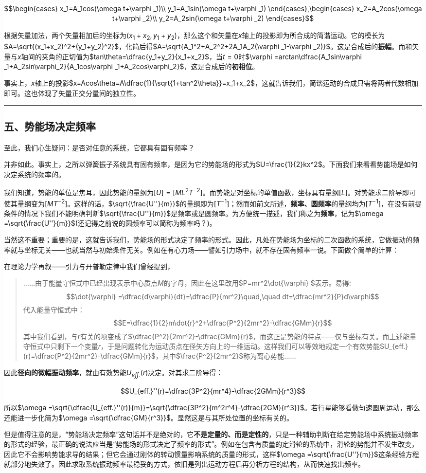 $$\begin{cases}
    x_1=A_1cos(\omega t+\varphi _1)\\
    y_1=A_1sin(\omega t+\varphi _1)
\end{cases},\begin{cases}
    x_2=A_2cos(\omega t+\varphi _2)\\
    y_2=A_2sin(\omega t+\varphi _2)
\end{cases}$$

根据矢量加法，两个矢量相加后的坐标为$(x_1+x_2,y_1+y_2)$，那么这个和矢量在$x$轴上的投影即为所合成的简谐运动。它的模长为$A=\sqrt{(x_1+x_2)^2+(y_1+y_2)^2}$，化简后得$A=\sqrt{A_1^2+A_2^2+2A_1A_2(\varphi _1-\varphi _2)}$。这是合成后的**振幅**。而和矢量与$x$轴间的夹角的正切值为$tan\theta=\dfrac{y_1+y_2}{x_1+x_2}$，当$t=0$时$\varphi =arctan\dfrac{A_1sin\varphi _1+A_2sin\varphi_2}{A_1cos\varphi _1+A_2cos\varphi_2}$，这是合成后的**初相位**。

事实上，$x$轴上的投影$x=Acos\theta=A\dfrac{1}{\sqrt{1+tan^2\theta}}=x_1+x_2$，这就告诉我们，简谐运动的合成只需将两者代数相加即可。这也体现了矢量正交分量间的独立性。

---

## 五、势能场决定频率

至此，我们心生疑问：是否对任意的系统，它都具有固有频率？

并非如此。事实上，之所以弹簧振子系统具有固有频率，是因为它的势能场的形式为$U=\frac{1}{2}kx^2$。下面我们来看看势能场是如何决定系统的频率的。

我们知道，势能的单位是焦耳，因此势能的量纲为$\left[ U \right]=\left[ ML^2T^{-2} \right]$。而势能是对坐标的单值函数，坐标具有量纲$\left[ L \right]$。对势能求二阶导即可使其量纲变为$\left[ MT^{-2} \right]$。这样的话，$\sqrt{\frac{U''}{m}}$的量纲即为$\left[ T^{-1} \right]$；然而如前文所述，**频率、圆频率**的量纲均为$\left[ T^{-1} \right]$，在没有前提条件的情况下我们不能明确判断$\sqrt{\frac{U''}{m}}$是频率或是圆频率。为方便统一描述，我们称之为**频率**，记为$\omega =\sqrt{\frac{U''}{m}}$(还记得之前说的圆频率可以简称为频率吗？)。

当然这不重要；重要的是，这就告诉我们，势能场的形式决定了频率的形式。因此，凡处在势能场为坐标的二次函数的系统，它做振动的频率就与坐标无关——也就当然与初始条件无关。例如在有心力场——譬如引力场中，就不存在固有频率一说。下面做个简单的计算：

在理论力学再叙——引力与开普勒定律中我们曾经提到，

>……由于能量守恒式中已经出现表示中心质点$M$的字母，因此在这里改用$P=mr^2\dot{\varphi} $表示。易得:
$$\dot{\varphi} =\dfrac{d\varphi}{dt}=\dfrac{P}{mr^2}\quad,\quad dt=\dfrac{mr^2}{P}d\varphi$$
>代入能量守恒式中：
$$E=\dfrac{1}{2}m\dot{r}^2+\dfrac{P^2}{2mr^2}-\dfrac{GMm}{r}$$
>其中我们看到，与$r$有关的项变成了$\dfrac{P^2}{2mr^2}-\dfrac{GMm}{r}$，而这正是势能的特点——仅与坐标有关。而上述能量守恒式中只剩下一个变量$r$，于是问题转化为运动质点在径矢方向上的一维运动。这样我们可以等效地规定一个有效势能$U_{eff.}(r)=\dfrac{P^2}{2mr^2}-\dfrac{GMm}{r}$，其中$\frac{P^2}{2mr^2}$称为离心势能……

因此**径向的微幅振动频率**，就由有效势能$U_{eff.}(r)$决定。对其求二阶导得：

$$U_{eff.}''(r)=\dfrac{3P^2}{mr^4}-\dfrac{2GMm}{r^3}$$

所以$\omega =\sqrt{\dfrac{U_{eff.}''(r)}{m}}=\sqrt{\dfrac{3P^2}{m^2r^4}-\dfrac{2GM}{r^3}}$。若行星能够看做匀速圆周运动，那么还能进一步化简为$\omega =\sqrt{\dfrac{GM}{r^3}}$。显然这是与其所处位置的坐标有关的。

但是值得注意的是，“势能场决定频率”这句话并不是绝对的，它**不是定量的、而是定性的**，只是一种辅助判断在给定势能场中系统振动频率的形式的经验，最正确的说法应当是“势能场的形式决定了频率的形式”。例如在包含有质量的定滑轮的系统中，滑轮的势能并不发生改变，因此它不会影响势能求导的结果；但它会通过刚体的转动惯量影响系统的质量的形式，这样$\omega =\sqrt{\frac{U''}{m}}$这条经验方程就部分地失效了。因此求取系统振动频率最稳妥的方式，依旧是列出运动方程后再分析方程的结构，从而快速找出频率。

